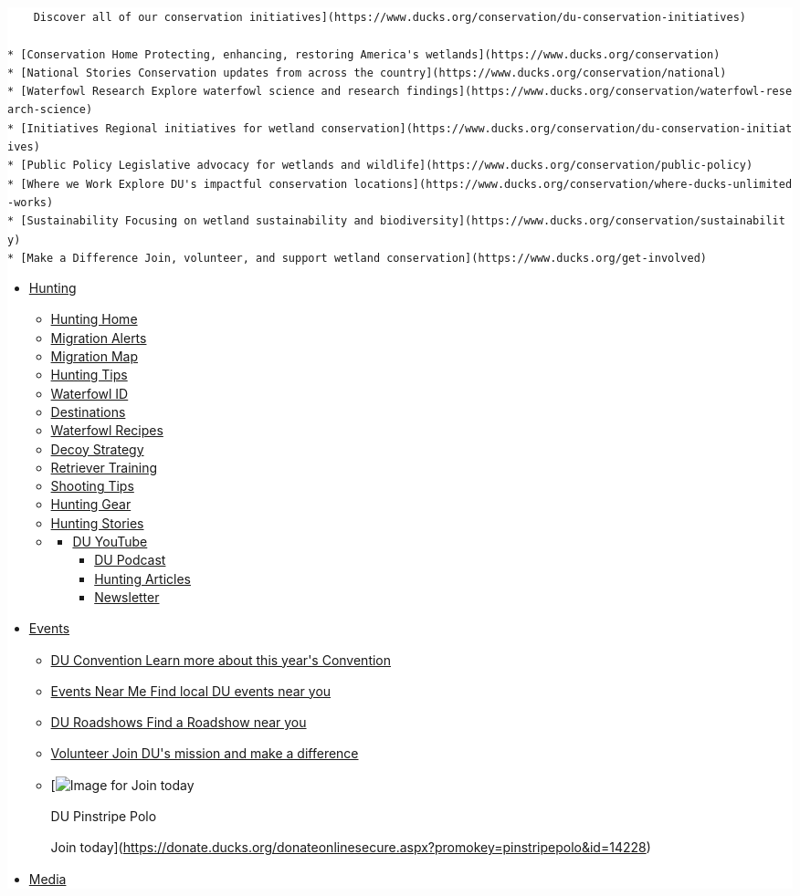         Discover all of our conservation initiatives](https://www.ducks.org/conservation/du-conservation-initiatives)
    
    * [Conservation Home Protecting, enhancing, restoring America's wetlands](https://www.ducks.org/conservation)
    * [National Stories Conservation updates from across the country](https://www.ducks.org/conservation/national)
    * [Waterfowl Research Explore waterfowl science and research findings](https://www.ducks.org/conservation/waterfowl-research-science)
    * [Initiatives Regional initiatives for wetland conservation](https://www.ducks.org/conservation/du-conservation-initiatives)
    * [Public Policy Legislative advocacy for wetlands and wildlife](https://www.ducks.org/conservation/public-policy)
    * [Where we Work Explore DU's impactful conservation locations](https://www.ducks.org/conservation/where-ducks-unlimited-works)
    * [Sustainability Focusing on wetland sustainability and biodiversity](https://www.ducks.org/conservation/sustainability)
    * [Make a Difference Join, volunteer, and support wetland conservation](https://www.ducks.org/get-involved)
    
* [Hunting](https://www.ducks.org/hunting)
    
    * [Hunting Home](https://www.ducks.org/hunting)
    * [Migration Alerts](https://www.ducks.org/hunting/waterfowl-migration)
    * [Migration Map](https://www.ducks.org/migrationmap)
    * [Hunting Tips](https://www.ducks.org/hunting/waterfowl-hunting-tips)
    * [Waterfowl ID](https://www.ducks.org/hunting/waterfowl-id)
    * [Destinations](https://www.ducks.org/hunting/waterfowl-hunting-destinations)
    * [Waterfowl Recipes](https://www.ducks.org/hunting/waterfowl-recipes-wild-game-cooking)
    * [Decoy Strategy](https://www.ducks.org/hunting/decoys)
    * [Retriever Training](https://www.ducks.org/hunting/retriever-training)
    * [Shooting Tips](https://www.ducks.org/hunting/shooting-tips)
    * [Hunting Gear](https://www.ducks.org/hunting/waterfowl-hunting-gear)
    * [Hunting Stories](https://www.ducks.org/hunting/duck-hunting-stories)
    * * [DU YouTube](https://www.youtube.com/channel/UCa__m0TOnZ587xHMch0IPdA)
        * [DU Podcast](https://www.ducks.org/media/du-podcast)
        * [Hunting Articles](https://www.ducks.org/hunting.html#w360-related-articles)
        * [Newsletter](https://www.ducks.org/hunting.html#newsletter-signup)
    
* [Events](https://www.ducks.org/events)
    
    * [DU Convention Learn more about this year's Convention](https://convention.ducks.org/)
    * [Events Near Me Find local DU events near you](https://www.ducks.org/events.html#events)
    * [DU Roadshows Find a Roadshow near you](https://www.ducks.org/duroadshows)
    * [Volunteer Join DU's mission and make a difference](https://www.ducks.org/get-involved/volunteer/become-a-du-volunteer)
    * [![Image for Join today ](/files/live/sites/ducksorg/files/products/250x152_DUPinstripePolo_DPI_July2024.jpg)
        
        DU Pinstripe Polo
        
        Join today](https://donate.ducks.org/donateonlinesecure.aspx?promokey=pinstripepolo&id=14228)
    
* [Media](https://www.ducks.org/media)
    